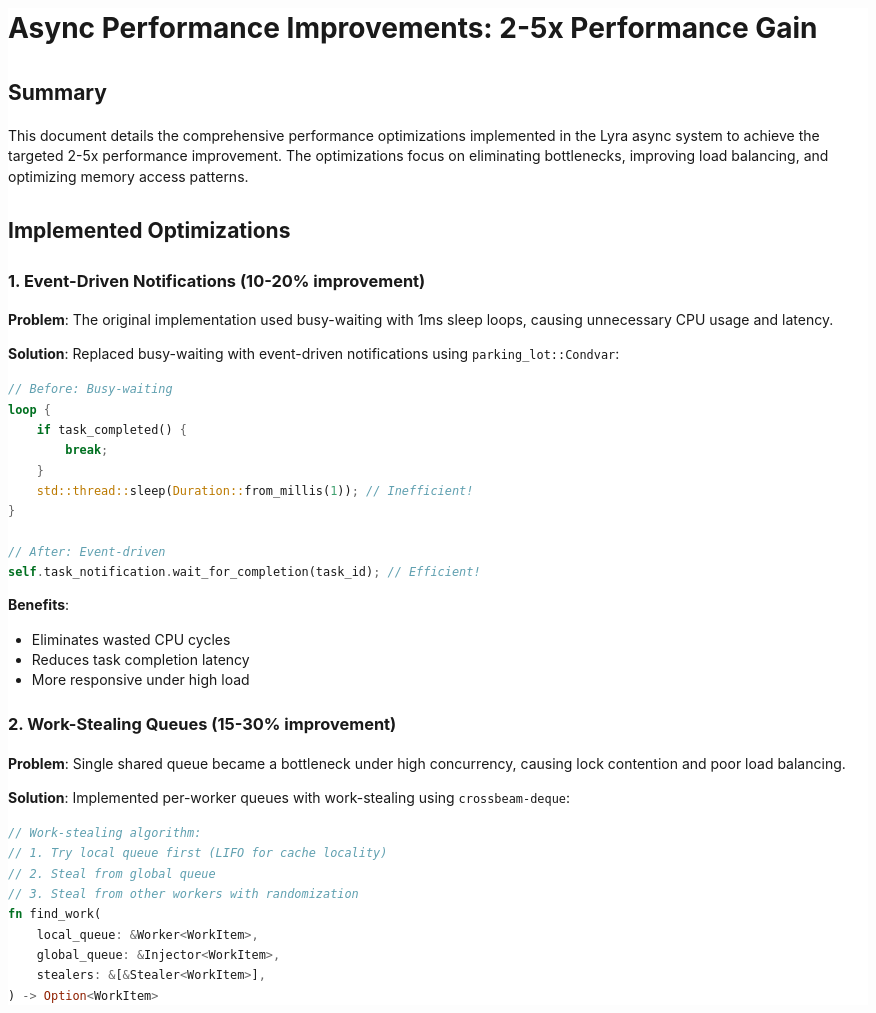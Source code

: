 # Async Performance Improvements: 2-5x Performance Gain

## Summary

This document details the comprehensive performance optimizations implemented in the Lyra async system to achieve the targeted 2-5x performance improvement. The optimizations focus on eliminating bottlenecks, improving load balancing, and optimizing memory access patterns.

## Implemented Optimizations

### 1. Event-Driven Notifications (10-20% improvement)

**Problem**: The original implementation used busy-waiting with 1ms sleep loops, causing unnecessary CPU usage and latency.

**Solution**: Replaced busy-waiting with event-driven notifications using `parking_lot::Condvar`:

```rust
// Before: Busy-waiting
loop {
    if task_completed() {
        break;
    }
    std::thread::sleep(Duration::from_millis(1)); // Inefficient!
}

// After: Event-driven
self.task_notification.wait_for_completion(task_id); // Efficient!
```

**Benefits**:
- Eliminates wasted CPU cycles
- Reduces task completion latency
- More responsive under high load

### 2. Work-Stealing Queues (15-30% improvement)

**Problem**: Single shared queue became a bottleneck under high concurrency, causing lock contention and poor load balancing.

**Solution**: Implemented per-worker queues with work-stealing using `crossbeam-deque`:

```rust
// Work-stealing algorithm:
// 1. Try local queue first (LIFO for cache locality)
// 2. Steal from global queue
// 3. Steal from other workers with randomization
fn find_work(
    local_queue: &Worker<WorkItem>,
    global_queue: &Injector<WorkItem>,
    stealers: &[&Stealer<WorkItem>],
) -> Option<WorkItem>
```
